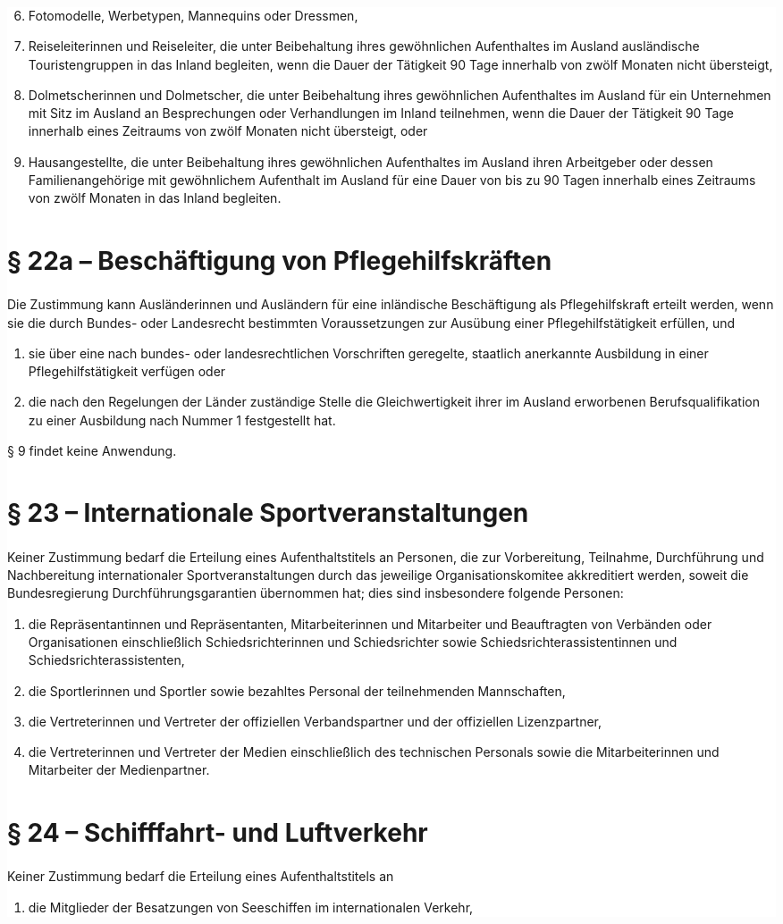 6. Fotomodelle, Werbetypen, Mannequins oder Dressmen,

7. Reiseleiterinnen und Reiseleiter, die unter Beibehaltung ihres gewöhnlichen Aufenthaltes im Ausland ausländische Touristengruppen in das Inland begleiten, wenn die Dauer der Tätigkeit 90 Tage innerhalb von zwölf Monaten nicht übersteigt,

8. Dolmetscherinnen und Dolmetscher, die unter Beibehaltung ihres gewöhnlichen Aufenthaltes im Ausland für ein Unternehmen mit Sitz im Ausland an Besprechungen oder Verhandlungen im Inland teilnehmen, wenn die Dauer der Tätigkeit 90 Tage innerhalb eines Zeitraums von zwölf Monaten nicht übersteigt, oder

9. Hausangestellte, die unter Beibehaltung ihres gewöhnlichen Aufenthaltes im Ausland ihren Arbeitgeber oder dessen Familienangehörige mit gewöhnlichem Aufenthalt im Ausland für eine Dauer von bis zu 90 Tagen innerhalb eines Zeitraums von zwölf Monaten in das Inland begleiten.

# § 22a – Beschäftigung von Pflegehilfskräften

Die Zustimmung kann Ausländerinnen und Ausländern für eine inländische Beschäftigung als Pflegehilfskraft erteilt werden, wenn sie die durch Bundes- oder Landesrecht bestimmten Voraussetzungen zur Ausübung einer Pflegehilfstätigkeit erfüllen, und

1. sie über eine nach bundes- oder landesrechtlichen Vorschriften geregelte, staatlich anerkannte Ausbildung in einer Pflegehilfstätigkeit verfügen oder

2. die nach den Regelungen der Länder zuständige Stelle die Gleichwertigkeit ihrer im Ausland erworbenen Berufsqualifikation zu einer Ausbildung nach Nummer 1 festgestellt hat.

§ 9 findet keine Anwendung.

# § 23 – Internationale Sportveranstaltungen

Keiner Zustimmung bedarf die Erteilung eines Aufenthaltstitels an Personen, die zur Vorbereitung, Teilnahme, Durchführung und Nachbereitung internationaler Sportveranstaltungen durch das jeweilige Organisationskomitee akkreditiert werden, soweit die Bundesregierung Durchführungsgarantien übernommen hat; dies sind insbesondere folgende Personen:

1. die Repräsentantinnen und Repräsentanten, Mitarbeiterinnen und Mitarbeiter und Beauftragten von Verbänden oder Organisationen einschließlich Schiedsrichterinnen und Schiedsrichter sowie Schiedsrichterassistentinnen und Schiedsrichterassistenten,

2. die Sportlerinnen und Sportler sowie bezahltes Personal der teilnehmenden Mannschaften,

3. die Vertreterinnen und Vertreter der offiziellen Verbandspartner und der offiziellen Lizenzpartner,

4. die Vertreterinnen und Vertreter der Medien einschließlich des technischen Personals sowie die Mitarbeiterinnen und Mitarbeiter der Medienpartner.

# § 24 – Schifffahrt- und Luftverkehr

Keiner Zustimmung bedarf die Erteilung eines Aufenthaltstitels an

1. die Mitglieder der Besatzungen von Seeschiffen im internationalen Verkehr,

